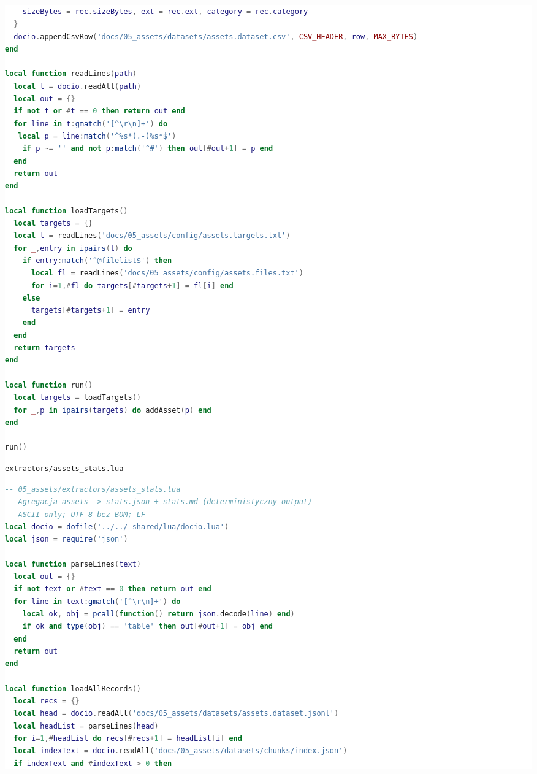 ```lua
    sizeBytes = rec.sizeBytes, ext = rec.ext, category = rec.category
  }
  docio.appendCsvRow('docs/05_assets/datasets/assets.dataset.csv', CSV_HEADER, row, MAX_BYTES)
end

local function readLines(path)
  local t = docio.readAll(path)
  local out = {}
  if not t or #t == 0 then return out end
  for line in t:gmatch('[^\r\n]+') do
   local p = line:match('^%s*(.-)%s*$')
    if p ~= '' and not p:match('^#') then out[#out+1] = p end
  end
  return out
end

local function loadTargets()
  local targets = {}
  local t = readLines('docs/05_assets/config/assets.targets.txt')
  for _,entry in ipairs(t) do
    if entry:match('^@filelist$') then
      local fl = readLines('docs/05_assets/config/assets.files.txt')
      for i=1,#fl do targets[#targets+1] = fl[i] end
    else
      targets[#targets+1] = entry
    end
  end
  return targets
end

local function run()
  local targets = loadTargets()
  for _,p in ipairs(targets) do addAsset(p) end
end

run()
```

`extractors/assets_stats.lua`

```lua
-- 05_assets/extractors/assets_stats.lua
-- Agregacja assets -> stats.json + stats.md (deterministyczny output)
-- ASCII-only; UTF-8 bez BOM; LF
local docio = dofile('../../_shared/lua/docio.lua')
local json = require('json')

local function parseLines(text)
  local out = {}
  if not text or #text == 0 then return out end
  for line in text:gmatch('[^\r\n]+') do
    local ok, obj = pcall(function() return json.decode(line) end)
    if ok and type(obj) == 'table' then out[#out+1] = obj end
  end
  return out
end

local function loadAllRecords()
  local recs = {}
  local head = docio.readAll('docs/05_assets/datasets/assets.dataset.jsonl')
  local headList = parseLines(head)
  for i=1,#headList do recs[#recs+1] = headList[i] end
  local indexText = docio.readAll('docs/05_assets/datasets/chunks/index.json')
  if indexText and #indexText > 0 then
```